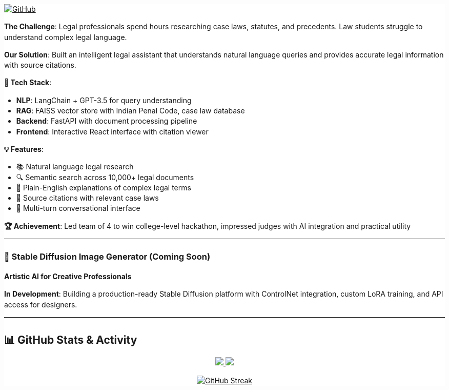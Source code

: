 [![GitHub](https://img.shields.io/badge/View_Code-181717?style=for-the-badge&logo=github&logoColor=white)](https://github.com/themojtabajaveed/legal-assistant)

**The Challenge**: Legal professionals spend hours researching case laws, statutes, and precedents. Law students struggle to understand complex legal language.

**Our Solution**: Built an intelligent legal assistant that understands natural language queries and provides accurate legal information with source citations.

**🔧 Tech Stack**:
- **NLP**: LangChain + GPT-3.5 for query understanding
- **RAG**: FAISS vector store with Indian Penal Code, case law database
- **Backend**: FastAPI with document processing pipeline
- **Frontend**: Interactive React interface with citation viewer

**💡 Features**:
- 📚 Natural language legal research
- 🔍 Semantic search across 10,000+ legal documents
- 📝 Plain-English explanations of complex legal terms
- 🔗 Source citations with relevant case laws
- 💬 Multi-turn conversational interface

**🏆 Achievement**: Led team of 4 to win college-level hackathon, impressed judges with AI integration and practical utility

---

### 🎨 Stable Diffusion Image Generator (Coming Soon)
**Artistic AI for Creative Professionals**

**In Development**: Building a production-ready Stable Diffusion platform with ControlNet integration, custom LoRA training, and API access for designers.

</div>

---

## 📊 GitHub Stats & Activity

<div align="center">

<a href="https://github.com/yourusername">
  <img height="180em" src="https://github-readme-stats.vercel.app/api?username=yourusername&show_icons=true&theme=tokyonight&include_all_commits=true&count_private=true&hide_border=true&bg_color=0D1117&title_color=00D9FF&icon_color=00D9FF&text_color=FFFFFF"/>
  <img height="180em" src="https://github-readme-stats.vercel.app/api/top-langs/?username=themojtabajaveed&layout=compact&langs_count=8&theme=tokyonight&hide_border=true&bg_color=0D1117&title_color=00D9FF&text_color=FFFFFF"/>
</a>

</div>

<div align="center">

[![GitHub Streak](https://github-readme-streak-stats.herokuapp.com?user=themojtabajaveed&theme=tokyonight&hide_border=true&background=0D1117&stroke=00D9FF&ring=00D9FF&fire=FF6B6B&currStreakLabel=00D9FF)](https://git.io/streak-stats)

</div>
